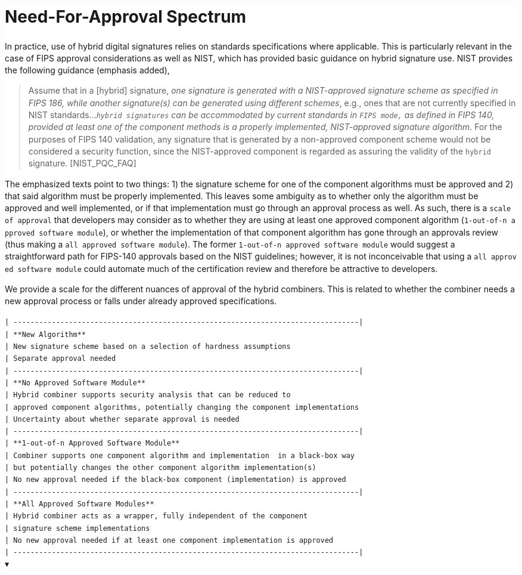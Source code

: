 


# Need-For-Approval Spectrum

In practice, use of hybrid digital signatures relies on standards
specifications where applicable. This is particularly relevant in the
case of FIPS approval considerations as well as NIST, which has provided
basic guidance on hybrid signature use. NIST provides the following
guidance (emphasis added),

> Assume that in a \[hybrid\] signature, *one signature is generated
> with a NIST-approved signature scheme as specified in FIPS 186, while
> another signature(s) can be generated using different schemes*, e.g.,
> ones that are not currently specified in NIST standards...*`hybrid
> signatures` can be accommodated by current standards in ``FIPS mode,``
> as defined in FIPS 140, provided at least one of the component methods
> is a properly implemented, NIST-approved signature algorithm*. For the
> purposes of FIPS 140 validation, any signature that is generated by a
> non-approved component scheme would not be considered a security
> function, since the NIST-approved component is regarded as assuring
> the validity of the `hybrid` signature. [NIST_PQC_FAQ]

The emphasized texts point to two things: 1) the signature scheme for
one of the component algorithms must be approved and 2) that said
algorithm must be properly implemented. This leaves some ambiguity as to
whether only the algorithm must be approved and well implemented, or if
that implementation must go through an approval process as well.  As
such, there is a ``scale of approval`` that developers may consider as
to whether they are using at least one approved component algorithm
(``1-out-of-n approved software module``), or whether the implementation
of that component algorithm has gone through an approvals review (thus
making a ``all approved software module``). The former ``1-out-of-n
approved software module`` would suggest a straightforward path for
FIPS-140 approvals based on the NIST guidelines; however, it is not
inconceivable that using a ``all approved software module`` could
automate much of the certification review and therefore be attractive to
developers.

We provide a scale for the different nuances of approval of the hybrid
combiners. This is related to whether the combiner needs a new approval
process or falls under already approved specifications.

~~~~
| ---------------------------------------------------------------------------------|
| **New Algorithm**
| New signature scheme based on a selection of hardness assumptions
| Separate approval needed
| ---------------------------------------------------------------------------------|
| **No Approved Software Module**
| Hybrid combiner supports security analysis that can be reduced to
| approved component algorithms, potentially changing the component implementations
| Uncertainty about whether separate approval is needed
| ---------------------------------------------------------------------------------|
| **1-out-of-n Approved Software Module**
| Combiner supports one component algorithm and implementation  in a black-box way
| but potentially changes the other component algorithm implementation(s)
| No new approval needed if the black-box component (implementation) is approved
| ---------------------------------------------------------------------------------|
| **All Approved Software Modules**
| Hybrid combiner acts as a wrapper, fully independent of the component
| signature scheme implementations
| No new approval needed if at least one component implementation is approved
| ---------------------------------------------------------------------------------|
▼
~~~~
